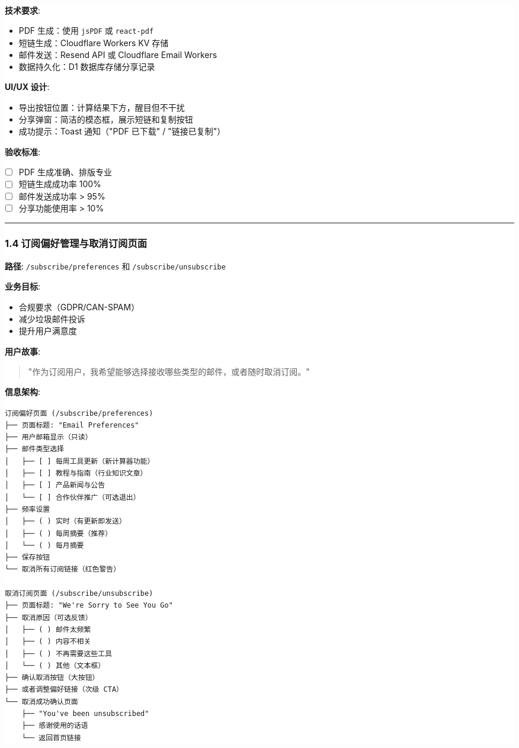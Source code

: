 **技术要求**:
- PDF 生成：使用 `jsPDF` 或 `react-pdf`
- 短链生成：Cloudflare Workers KV 存储
- 邮件发送：Resend API 或 Cloudflare Email Workers
- 数据持久化：D1 数据库存储分享记录

**UI/UX 设计**:
- 导出按钮位置：计算结果下方，醒目但不干扰
- 分享弹窗：简洁的模态框，展示短链和复制按钮
- 成功提示：Toast 通知（"PDF 已下载" / "链接已复制"）

**验收标准**:
- [ ] PDF 生成准确、排版专业
- [ ] 短链生成成功率 100%
- [ ] 邮件发送成功率 > 95%
- [ ] 分享功能使用率 > 10%

---

### 1.4 订阅偏好管理与取消订阅页面

**路径**: `/subscribe/preferences` 和 `/subscribe/unsubscribe`

**业务目标**:
- 合规要求（GDPR/CAN-SPAM）
- 减少垃圾邮件投诉
- 提升用户满意度

**用户故事**:
> "作为订阅用户，我希望能够选择接收哪些类型的邮件，或者随时取消订阅。"

**信息架构**:

```
订阅偏好页面 (/subscribe/preferences)
├── 页面标题: "Email Preferences"
├── 用户邮箱显示（只读）
├── 邮件类型选择
│   ├── [ ] 每周工具更新（新计算器功能）
│   ├── [ ] 教程与指南（行业知识文章）
│   ├── [ ] 产品新闻与公告
│   └── [ ] 合作伙伴推广（可选退出）
├── 频率设置
│   ├── ( ) 实时（有更新即发送）
│   ├── ( ) 每周摘要（推荐）
│   └── ( ) 每月摘要
├── 保存按钮
└── 取消所有订阅链接（红色警告）

取消订阅页面 (/subscribe/unsubscribe)
├── 页面标题: "We're Sorry to See You Go"
├── 取消原因（可选反馈）
│   ├── ( ) 邮件太频繁
│   ├── ( ) 内容不相关
│   ├── ( ) 不再需要这些工具
│   └── ( ) 其他（文本框）
├── 确认取消按钮（大按钮）
├── 或者调整偏好链接（次级 CTA）
└── 取消成功确认页面
    ├── "You've been unsubscribed"
    ├── 感谢使用的话语
    └── 返回首页链接
```
